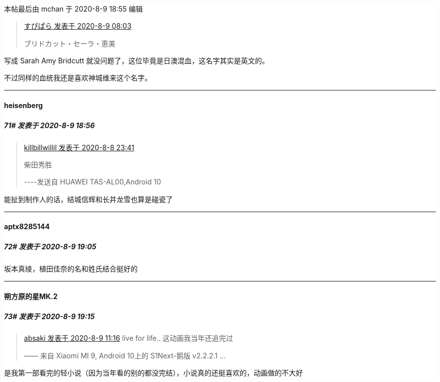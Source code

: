 

 本帖最后由 mchan 于 2020-8-9 18:55 编辑 
<blockquote><a href="httphttps://bbs.saraba1st.com/2b/forum.php?mod=redirect&amp;goto=findpost&amp;pid=48366411&amp;ptid=1953804" target="_blank">すぴぱら 发表于 2020-8-9 08:03</a>

ブリドカット・セーラ・恵美</blockquote>
写成 Sarah Amy Bridcutt 就没问题了，这位毕竟是日澳混血，这名字其实是英文的。

不过同样的血统我还是喜欢神城维来这个名字。







*****

####  heisenberg  
##### 71#       发表于 2020-8-9 18:56



<blockquote><a href="httphttps://bbs.saraba1st.com/2b/forum.php?mod=redirect&amp;goto=findpost&amp;pid=48364454&amp;ptid=1953804" target="_blank">killbillwillil 发表于 2020-8-8 23:41</a>

柴田秀胜


----发送自 HUAWEI TAS-AL00,Android 10</blockquote>
能扯到制作人的话，结城信辉和长井龙雪也算是碰瓷了







*****

####  aptx8285144  
##### 72#       发表于 2020-8-9 19:05




坂本真绫，植田佳奈的名和姓氏结合挺好的







*****

####  朔方原的星MK.2  
##### 73#       发表于 2020-8-9 19:15



<blockquote><a href="httphttps://bbs.saraba1st.com/2b/forum.php?mod=redirect&amp;goto=findpost&amp;pid=48367612&amp;ptid=1953804" target="_blank">absaki 发表于 2020-8-9 11:16</a>
live for life.. 这动画我当年还追完过

—— 来自 Xiaomi MI 9, Android 10上的 S1Next-鹅版 v2.2.2.1 ...</blockquote>
是我第一部看完的轻小说（因为当年看的别的都没完结），小说真的还挺喜欢的，动画做的不大好
